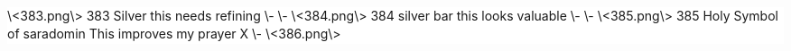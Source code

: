 <tr>
<td>
\<383.png\>
</td>
<td>
383
</td>
<td>
Silver
</td>
<td>
this needs refining
</td>
<td>
\-
</td>
<td>
\-
</td>
</tr>
<tr>
<td>
\<384.png\>
</td>
<td>
384
</td>
<td>
silver bar
</td>
<td>
this looks valuable
</td>
<td>
\-
</td>
<td>
\-
</td>
</tr>
<tr>
<td>
\<385.png\>
</td>
<td>
385
</td>
<td>
Holy Symbol of saradomin
</td>
<td>
This improves my prayer
</td>
<td>
X
</td>
<td>
\-
</td>
</tr>
<tr>
<td>
\<386.png\>
</td>